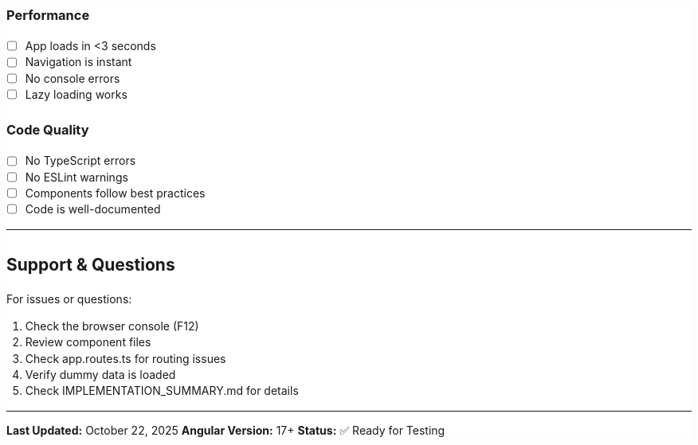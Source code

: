 ### Performance
- [ ] App loads in <3 seconds
- [ ] Navigation is instant
- [ ] No console errors
- [ ] Lazy loading works

### Code Quality
- [ ] No TypeScript errors
- [ ] No ESLint warnings
- [ ] Components follow best practices
- [ ] Code is well-documented

---

## Support & Questions

For issues or questions:
1. Check the browser console (F12)
2. Review component files
3. Check app.routes.ts for routing issues
4. Verify dummy data is loaded
5. Check IMPLEMENTATION_SUMMARY.md for details

---

**Last Updated:** October 22, 2025
**Angular Version:** 17+
**Status:** ✅ Ready for Testing
